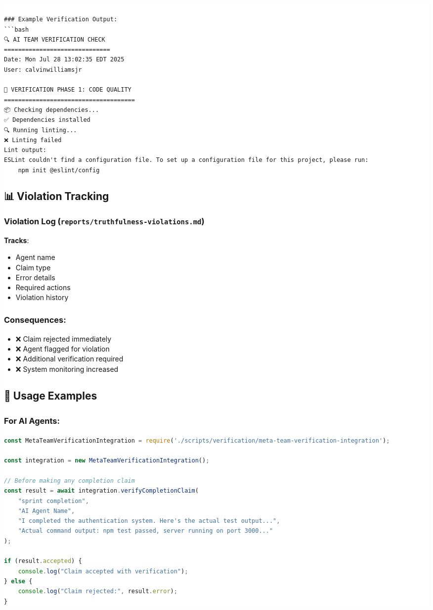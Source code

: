 ```

### Example Verification Output:
```bash
🔍 AI TEAM VERIFICATION CHECK
==============================
Date: Mon Jul 28 13:02:35 EDT 2025
User: calvinwilliamsjr

🎯 VERIFICATION PHASE 1: CODE QUALITY
=====================================
📦 Checking dependencies...
✅ Dependencies installed
🔍 Running linting...
❌ Linting failed
Lint output:
ESLint couldn't find a configuration file. To set up a configuration file for this project, please run:
    npm init @eslint/config
```

## 📊 Violation Tracking

### Violation Log (`reports/truthfulness-violations.md`)
**Tracks**:
- Agent name
- Claim type
- Error details
- Required actions
- Violation history

### Consequences:
- ❌ Claim rejected immediately
- ❌ Agent flagged for violation
- ❌ Additional verification required
- ❌ System monitoring increased

## 🎯 Usage Examples

### For AI Agents:
```javascript
const MetaTeamVerificationIntegration = require('./scripts/verification/meta-team-verification-integration');

const integration = new MetaTeamVerificationIntegration();

// Before making any completion claim
const result = await integration.verifyCompletionClaim(
    "sprint completion",
    "AI Agent Name",
    "I completed the authentication system. Here's the actual test output...",
    "Actual command output: npm test passed, server running on port 3000..."
);

if (result.accepted) {
    console.log("Claim accepted with verification");
} else {
    console.log("Claim rejected:", result.error);
}
```
